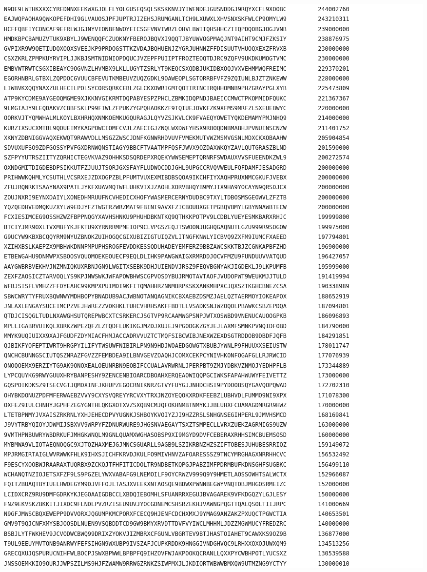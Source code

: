     N9DE9LWTHKXXXCYREDNNXEEKWXGJOLFLYOLGUSEQSQLSKSKKNVJYIWENDEJGUSNDDGJ9RQYXCFL9XOOBC         244002760
    EAJWQPAOHA9QWKOPEFDHI9GLVAUOSJPFJUPTRJIZEHSJRUMGANLTCH9LXUWXLXHVSNXSKFWLCP9OMYLW9         243210311
    HCFFQBFIYCONCAF9EFRLWJGJNYVIONBFNWOYEICSGFVNVIWRZLOHVLBWIIQHSHHCZIIQPDQDBGJOGJVNB         239000000
    HMDKBPCBAMUZVTUK9XBYLJ9WENQQFCZUOKNYFBEROJBQVXI9QQTJBYUWVOGPMAQJNT9AIHT9CMJFZKSIY         238876975
    GVPIXR9W9QETIUDQXOQXSVEEJKP9PRDOGSTTKZVDAJBQHUENJZYGRJUHNNZFFDISUUTVHUOQXEXZFRVXB         230000000
    CSXZKRLZPMPKUYRVIPLJJKBJSMTNIDNIOPDQUCJVZEPFPUIIPTFROZTEOQTDJRC9ZQFV9UKDKUMOGTVMC         230000000
    EMBVWTRWTCSGXIBEAYC9OGVNZLHVMBX9LKLLUGYTZSRLYT9KEQCSXQDBJUKIDBXOQJVXVEHMMWQFREIMC         229370201
    EGORHNBRLGTBXLZQPDOCGVUUCBFEVUTKMBEUVZUQZGDKL9OAWEOPLSGTORRBFVFZ9ZQIUNLBJZTZNKEWW         228000000
    LIWBVKXQQYNAXZULHECILPOLSYCORSQRKCEBLZGLCKXOWRIGMTQOTIRINCIRQHHOMNB9PHZGRAYPGLXYB         225473809
    ATP9KYCDME9AYGEOQMGME9XJKKNVGIKRMTDQPABYESPZPHCLZBMKIDQPNDJBAEICCMWCTPKOMMIDFQUKC         221367367
    9LMGIAJY9LEQDAKVZCBBFSKLP99FIWLZFPUKZYGPQHAOKKZF9TQIUEJOVKFZK9XFMS9MRFZLSXEUEBWYC         220000000
    OORKVJTYQMWHALMLKOYLBXHRHQXNMKOEMKUGQURAGJLQYVZSJKVLCK9FVAEQYOWETYQKDEMAMYPMJNHQ9         214000000
    KURZIXSUCXMTBL9QOUEIMYKAGPOWCIOMFCVJLZAECIGJZNQLWXDWFYHSX9RBOQDNBMABHJPVNUINSCNZW         211401752
    XKNYZDBNIGGVAQXEKWQT9RAWVDLLMSGZZWSCJDNFKGNWRHDVUVFVMEKMUTVWZMSMVGSNLMDXCKXOBAAHW         205904854
    SDVUXUFSO9ZDFGOSSYPVFGXDRNWQNSTIAGY9BBCFTVAATMPFQSFJWVX9OZDAXWKQYZAVLQUTGRASZBLND         201590000
    SZFPYYUTRSZIITYZQRHICTEGVKVAZ9OHHKSDSQRDEPXRQEKYWWSEMEPTQRNRFSWDAUXVVSFUEENDKZWL9         200272574
    OXNDGMITDIGDEBDPSIKKUTFZJUUJTSQRJGXSFAYFLUDWOCDDJGHL9UPGCCRVQVWEULFQFDAMFJESADGRD         200000000
    PRIHWWKQHMLYCSUTHLVCSRXEJZDXOGPZBLPFUMTVUXEXMIBDBSQOA9IKCHFIYXAQHPRUXNMCGKUFJVEBX         200000000
    ZFUJRQNRKTSAAYNAX9PATLJYKFXUAVMQTWFLUHKVIXJZAOHLXORVBHQYB9MYJIX9HA9YOCAYN9QRSDJCX         200000000
    ZOUJNXRI9EYNXDAIYLXONEDHMRUUFNCVHEDICXHOFYWASMERCERNYDUDBC9TXYLTDBOSMSGEOWVLZFZTB         200000000
    YQZQEDHVEDMQKUZXYLW9EDJYFZTWGTRZWRZMAT9FBINI9AVXFZICBOUBXGETPGBQVBMYLGBYNNAWBTECW         200000000
    FCXIESIMCEG9OSSHZWZFBPPNQGYXAVHSHNKU9PHUHDBKNTKQ9QTHKKPOTPV9LCDBLYUEYESMKBARXRHJC         199999800
    BTCIYJMR9OXLTVXMBFYKJFKTU9XYRNRRMPMEIOP9CLVPGSZEQJTSWOONJUGHQGAQNUTLGZU999R9SOGOW         199975000
    G9UCYW9KBXBCQQYRM9NYUZBNOKZUIHOGQCGIXUBIZIGTUIQZVLITNGFKNWLYICBVQ9ZXFM9IUMCFXAEED         197794801
    XZIHXBSLKAEPZX9MBHWKDNNPMPUPHSROGFEVDDKESSQDUHADEYEMFERZ9BBZAWCSKKTBJZCGNKAPBFZHD         196900000
    ETBEWGAHU9DNMWPXSBOOSVQUOMOEKEOUECF9EQLDLIHK9PAWGWAIGXRMRDDJOCVFMZU9FUNDUUVVATQUD         196427057
    AAYGWBRBVEKHVJNZMNIQKUXRBNJGN9LWGITXSEBK9DHJUIENDVJRSZ9FEQVBGNYAKJIGDEKLJ9LKPUMFB         195999000
    ZEXFZAOSICZTARVOQLYS9KPJNWSWKJWFAPOWBHWSCGPVOSDYBUJRMOTAVTAOFJVUDOPWT9WEUKMJJTULD         191419994
    WFBJSISFLVMHZZFFDYEAHC99KMPXPUIMDI9KFITQMAHHRZNNMBRPKSKXANKMHPXCJQXSZTKGHCBNEZCSA         190338989
    SBWCWRYTYFRUXBQWNWYMDHBOPYBNADUB9ACJWBNOTANQAGNIKCBXAEBZDSMZJAELQZTAERMOYIOKEAPOX         188652919
    JNLAXLENGAYSUCEIMCPZVEJHWREZZVDKHKLTUHCVHRHSAKFFBDTLLVSADKSNJWZOQOLPBAWKCSBZEPDQA         187094801
    QTDJCISQGLTUDLNXAWGHSUTQREPWBCXTCSRKERCJSGTVP9RCAAMWGPSNPJWTXOSWBD9VNENUCAUOOGPKB         186096893
    MPLLIGABRVUIKQLXBRKZWPEZQFZLZTQDFLUKIKGJMZDJXUJEJ9PGODGKZGYJEJLAXMFSMNKPVNQIDFOBD         184790000
    MMYK9UQIUIXX9XAJFGUDFZDYMIACFHMJACCADRVVUZTCTMQFSIBCWIBJNEXWZEXDSGTRDDOB9DBDFJQFB         184291851
    QJBIKFYOFEPTIWRT9HRGPYILIFYTWSUWFNIBIRLPN9N9HDJWOAEDGOWGTXBUBJYWNLP9FHUUXXSEIUSTW         178011747
    QNCHCBUNNGSCIUTQSZNRAZFGVZZFEMBDEA9ILBNVGEVZOAQHJCOMXCEKPCYNIVHKONFOGAFGLLRJRWCID         177076939
    ONOQOEMX9ERZIYTG9AK9ONOXEALOEUNRBN9EOBIFCCUALAVRWRNLJPERPBT9ZMJYDBKVZNMOJYEDHPFLB         173344889
    LYPCQUYKG9RWYGUUXHRYBANPESHY9ZENCENBIOARCDBOAHXERQEAOWIQQPGCIWKSFAPAHWUWYFEIVETTZ         173000000
    GQSPOIKDKSZ9TSECVGTJQMDXINFJKHUPZEGOCRNIKNRZGTVYFUYGJJNHDCHSI9PYDOOBSQYGAVQOPQWAD         172702310
    OHYBKDONUZPDFMFERWAEBZVVY9CXYSVQREYYRCVXYTRXJNZOYEQOKXRDKFEEBZLUBHVDLFUMMO9NI9XPX         171078300
    OXFEZ9IULCHNHYJGPHFZEGYGNTHLQKGXOTXVZSXQB9CMJQFOKHNMBTNMYKJJBLUHXFCUAMAGDMRGR9HWZ         170000000
    LTETBPNMYJVXAISZRKRNLYXHJEHECDPVYUGNKJSHBOYKVOIYZJI9HZZRSLSNHGNSEGIHPERL9JMVHSMCD         168169841
    J9VYTRBYQIOYJDWMIJSBXVV9WRPYFZDNURWURE9JHGSNVAEGAYTSXZTSMPECLLVRXZUEKZAGRMIGS9UZW         163000000
    9VMTHPNBUWRYWBDRKUFJMHGKWNQLM9GNLQUAMXWGHASOBSP9XI9MGYD9DVFCEBERAXRHHSIMCBUEMSOSD         160000000
    MYBMWA9VLIOTAEQNOQGC9XJTQZHAXMEJGJMNCSGUARLL9AGB9LSZIKRBNZHZSZIFTOBESJUHUBESRRIQZ         159149072
    MPJRMGIRTAIGLWVRWWKFHLK9IHXSJICHFKRVDJKULFO9MIVHNVZAFOARESSSZ9TNCYMRGHAGXNRRHHCVC         156532492
    F9ESCYXOOBWJRAARAXTUQRBX9ZCKQJTFHFITICDOLTR9NDBETKQPGJPABZIMFPDRMBUFKDNSGHFSUGBKC         156499110
    WCHANQTNZIOJETSXFZF9LS9PGZELYWXVABAFG9LNEMOILF9OYCRWZV999Q9Y9HMETLAOSSOWHTSALWCTX         152966087
    FQITZBUAQTBYIUELHWDEGYM9DJVFFOJLTASJXVEEKXNTAOSQE9BDWXPWNNBEGWYVNQTDBJMHGOSRMEIZC         152000000
    LCIDXCRZ9RU9DMFGDRKYKJEGOAAIGDBCCLXBDQIEBOMHLSFUANRRXEGUJBVAGAREK9VFKDGQZYLGJLESY         150000000
    FNZ9EKVSKZBKKITJIXDC9FLNDLPVZRZISEU9UVJYOCGDNEMCSHSRZEKHJVAWNGPQGTTQALQSOLTIIJRPC         141000669
    N9GFJMWSCBQXEWEPP9DVVORXJQGUMPKMCPORXFCECQ9HJENFCDCHXMXJ9YMAG9ANZAKZPXUQCTPGWCTIA         140653501
    GMV9T9QJCNFXMYSBJOOSDLNUEN9VSQBDDTCD9GW9BMYXRVDTTDVFVYIWCLMHHMLJDZZMGWMUCYFREDZRC         140000000
    BSBJLYTFWKHEV9JCVODWCBWQ99DRIXZYOKVJIZMBRXCFGUNLVBGRTEV9BTJHASTOIAHET9CAWXKS9OZ9B         136877000
    T9UL9EEUYMVTONB9ANRWYFEFSIHGN9WXUBP9IVSZAFJCUPKRDDK9HNGGIVNDGHVQC9LRHXXOXOJUWXQM9         134513256
    GRECQXUJQSPURUCNIHFWLBOCPJSWXBPWWLBPBPFQ9IHZOVFWJAKPOOKQCRANLLQXXPYCWBHPOTLYUCSXZ         130539588
    JNSSOEMKKIO9OURJJWPSZILMS9HJFZWAMW9RRWGZRNKZSIWPMXJLJKDIORTWBWWBMXQW9UTMZNG9YCTYY         130000010